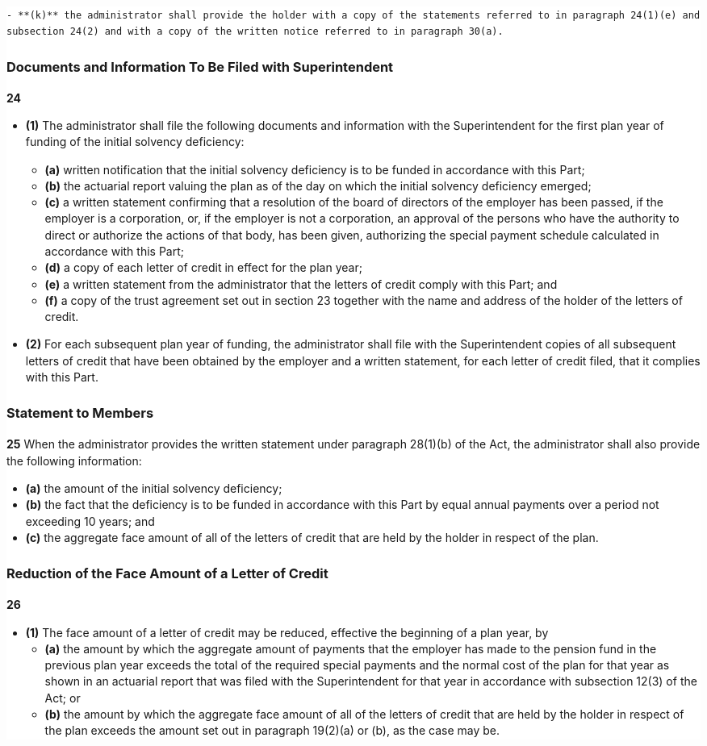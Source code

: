 	- **(k)** the administrator shall provide the holder with a copy of the statements referred to in paragraph 24(1)(e) and subsection 24(2) and with a copy of the written notice referred to in paragraph 30(a).




### Documents and Information To Be Filed with Superintendent


**24** 

- **(1)** The administrator shall file the following documents and information with the Superintendent for the first plan year of funding of the initial solvency deficiency:
	- **(a)** written notification that the initial solvency deficiency is to be funded in accordance with this Part;
	- **(b)** the actuarial report valuing the plan as of the day on which the initial solvency deficiency emerged;
	- **(c)** a written statement confirming that a resolution of the board of directors of the employer has been passed, if the employer is a corporation, or, if the employer is not a corporation, an approval of the persons who have the authority to direct or authorize the actions of that body, has been given, authorizing the special payment schedule calculated in accordance with this Part;
	- **(d)** a copy of each letter of credit in effect for the plan year;
	- **(e)** a written statement from the administrator that the letters of credit comply with this Part; and
	- **(f)** a copy of the trust agreement set out in section 23 together with the name and address of the holder of the letters of credit.

- **(2)** For each subsequent plan year of funding, the administrator shall file with the Superintendent copies of all subsequent letters of credit that have been obtained by the employer and a written statement, for each letter of credit filed, that it complies with this Part.




### Statement to Members


**25** When the administrator provides the written statement under paragraph 28(1)(b) of the Act, the administrator shall also provide the following information:
- **(a)** the amount of the initial solvency deficiency;
- **(b)** the fact that the deficiency is to be funded in accordance with this Part by equal annual payments over a period not exceeding 10 years; and
- **(c)** the aggregate face amount of all of the letters of credit that are held by the holder in respect of the plan.




### Reduction of the Face Amount of a Letter of Credit


**26** 

- **(1)** The face amount of a letter of credit may be reduced, effective the beginning of a plan year, by
	- **(a)** the amount by which the aggregate amount of payments that the employer has made to the pension fund in the previous plan year exceeds the total of the required special payments and the normal cost of the plan for that year as shown in an actuarial report that was filed with the Superintendent for that year in accordance with subsection 12(3) of the Act; or
	- **(b)** the amount by which the aggregate face amount of all of the letters of credit that are held by the holder in respect of the plan exceeds the amount set out in paragraph 19(2)(a) or (b), as the case may be.
